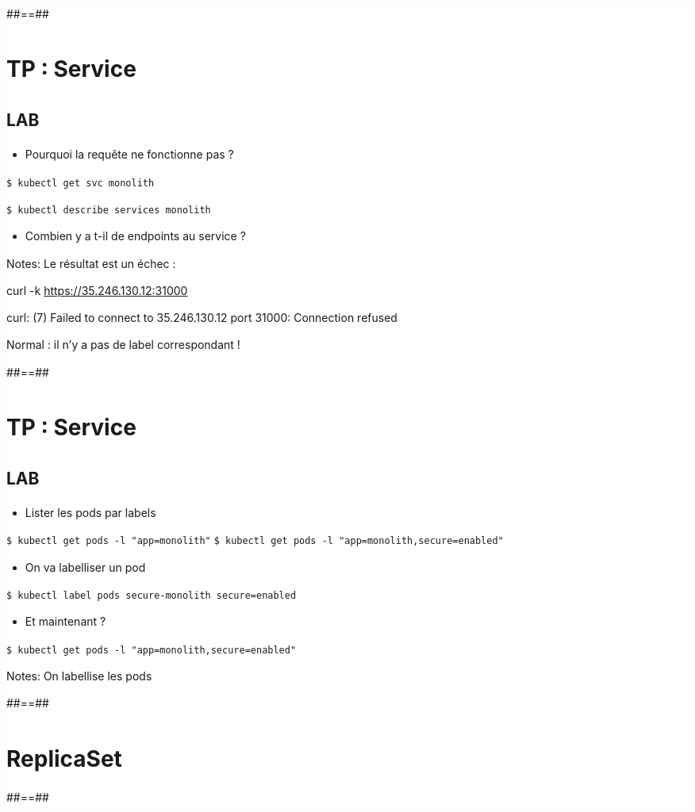 ##==##



# TP : Service

## LAB

- Pourquoi la requête ne fonctionne pas ?

`$ kubectl get svc monolith`

`$ kubectl describe services monolith`

- Combien y a t-il de endpoints au service ?

Notes:
Le résultat est un échec :

curl -k https://35.246.130.12:31000

curl: (7) Failed to connect to 35.246.130.12 port 31000: Connection refused

Normal : il n’y a pas de label correspondant !

##==##



# TP : Service

## LAB

- Lister les pods par labels

`$ kubectl get pods -l "app=monolith"`
`$ kubectl get pods -l "app=monolith,secure=enabled"`

- On va labelliser un pod

`$ kubectl label pods secure-monolith secure=enabled`

- Et maintenant ?

`$ kubectl get pods -l "app=monolith,secure=enabled"`

Notes:
On labellise les pods

##==##



# ReplicaSet

##==##


